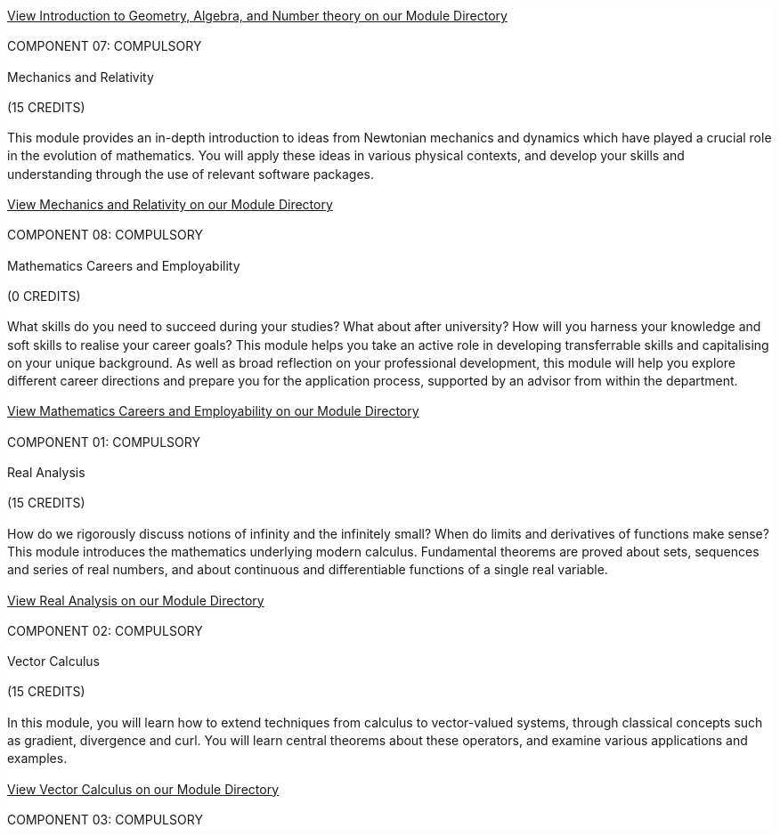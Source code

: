 [View Introduction to Geometry, Algebra, and Number theory on our Module Directory](https://www1.essex.ac.uk/modules/Default.aspx?coursecode=MA125&year=25)

COMPONENT 07: COMPULSORY

Mechanics and Relativity

(15 CREDITS)

This module provides an in-depth introduction to ideas from Newtonian mechanics and dynamics which have played a crucial role in the evolution of mathematics. You will apply these ideas in various physical contexts, and develop your skills and understanding through the use of relevant software packages.

[View Mechanics and Relativity on our Module Directory](https://www1.essex.ac.uk/modules/Default.aspx?coursecode=MA105&year=25)

COMPONENT 08: COMPULSORY

Mathematics Careers and Employability

(0 CREDITS)

What skills do you need to succeed during your studies? What about after university? How will you harness your knowledge and soft skills to realise your career goals? This module helps you take an active role in developing transferrable skills and capitalising on your unique background. As well as broad reflection on your professional development, this module will help you explore different career directions and prepare you for the application process, supported by an advisor from within the department.

[View Mathematics Careers and Employability on our Module Directory](https://www1.essex.ac.uk/modules/Default.aspx?coursecode=MA199&year=25)

COMPONENT 01: COMPULSORY

Real Analysis

(15 CREDITS)

How do we rigorously discuss notions of infinity and the infinitely small? When do limits and derivatives of functions make sense? This module introduces the mathematics underlying modern calculus. Fundamental theorems are proved about sets, sequences and series of real numbers, and about continuous and differentiable functions of a single real variable.

[View Real Analysis on our Module Directory](https://www1.essex.ac.uk/modules/Default.aspx?coursecode=MA203&year=25)

COMPONENT 02: COMPULSORY

Vector Calculus

(15 CREDITS)

In this module, you will learn how to extend techniques from calculus to vector-valued systems, through classical concepts such as gradient, divergence and curl. You will learn central theorems about these operators, and examine various applications and examples.

[View Vector Calculus on our Module Directory](https://www1.essex.ac.uk/modules/Default.aspx?coursecode=MA210&year=25)

COMPONENT 03: COMPULSORY
